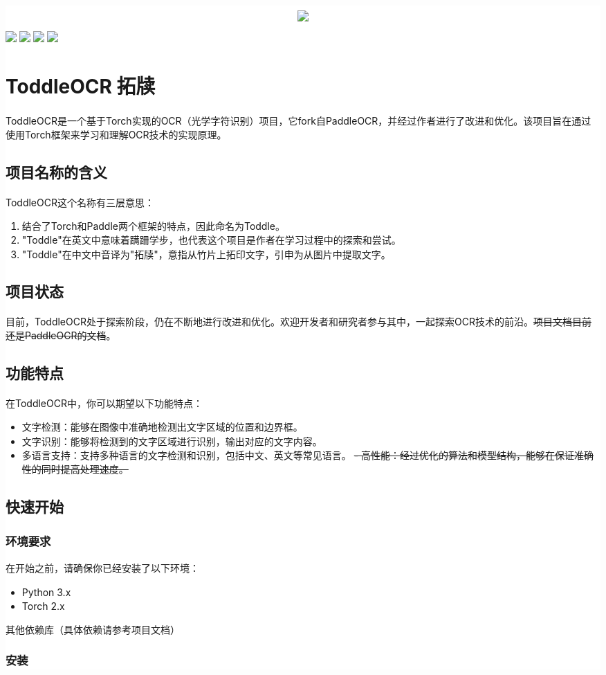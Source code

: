 <p align="center">
 <img src="docs/toddleocr.png" align="middle" width = "600"/>
<p align="center">
<p align="left">
    <a href="./LICENSE"><img src="https://img.shields.io/badge/license-Apache%202-dfd.svg"></a>
    <a href=""><img src="https://img.shields.io/badge/python-3.7+-aff.svg"></a>
    <a href=""><img src="https://img.shields.io/badge/os-linux%2C%20win%2C%20mac-pink.svg"></a>
    <a href="https://github.com/arry-lee/ToddleOCR/stargazers"><img src="https://img.shields.io/github/stars/arry-lee/ToddleOCR?color=ccf"></a>
</p>

# ToddleOCR 拓牍

ToddleOCR是一个基于Torch实现的OCR（光学字符识别）项目，它fork自PaddleOCR，并经过作者进行了改进和优化。该项目旨在通过使用Torch框架来学习和理解OCR技术的实现原理。

## 项目名称的含义

ToddleOCR这个名称有三层意思：

1. 结合了Torch和Paddle两个框架的特点，因此命名为Toddle。
2. "Toddle"在英文中意味着蹒跚学步，也代表这个项目是作者在学习过程中的探索和尝试。
3. "Toddle"在中文中音译为"拓牍"，意指从竹片上拓印文字，引申为从图片中提取文字。

## 项目状态

目前，ToddleOCR处于探索阶段，仍在不断地进行改进和优化。欢迎开发者和研究者参与其中，一起探索OCR技术的前沿。~~项目文档目前还是PaddleOCR的文档~~。

## 功能特点

在ToddleOCR中，你可以期望以下功能特点：

- 文字检测：能够在图像中准确地检测出文字区域的位置和边界框。
- 文字识别：能够将检测到的文字区域进行识别，输出对应的文字内容。
- 多语言支持：支持多种语言的文字检测和识别，包括中文、英文等常见语言。
~~- 高性能：经过优化的算法和模型结构，能够在保证准确性的同时提高处理速度。~~

## 快速开始

### 环境要求

在开始之前，请确保你已经安装了以下环境：

* Python 3.x
* Torch 2.x

其他依赖库（具体依赖请参考项目文档）

### 安装
